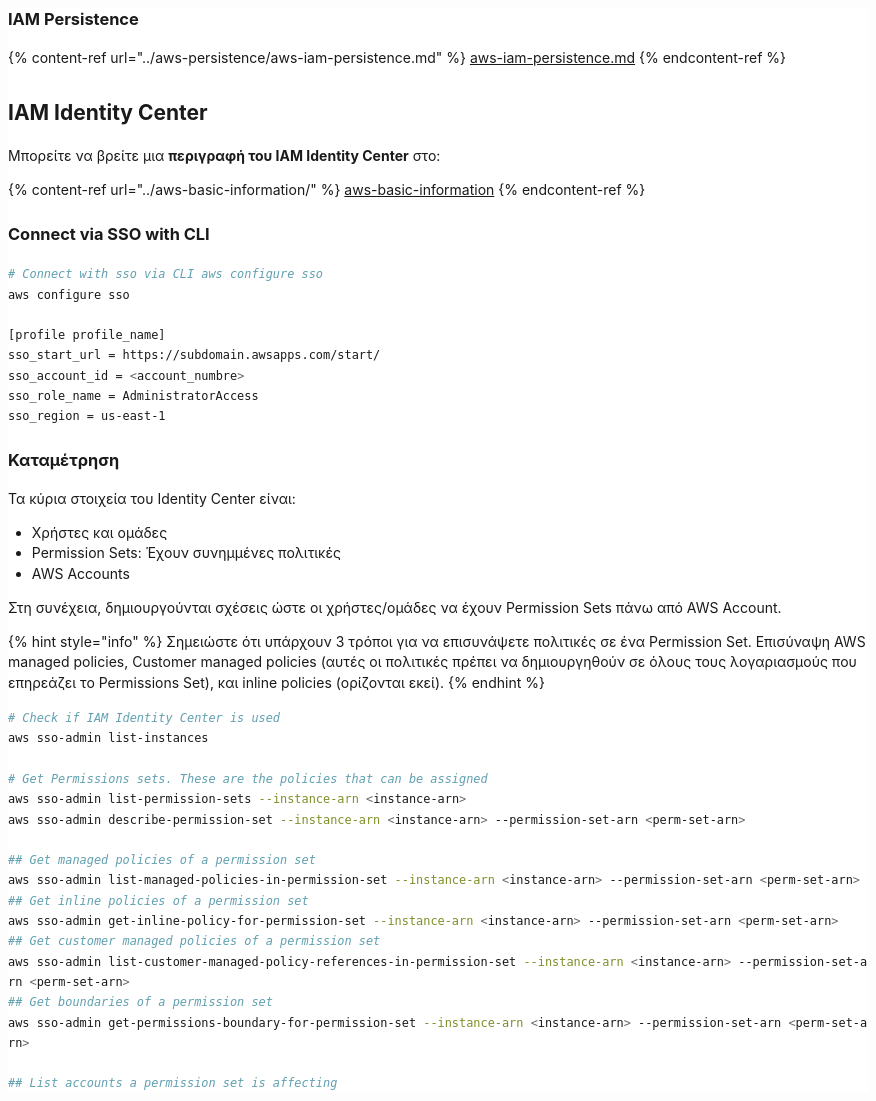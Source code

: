 ### IAM Persistence

{% content-ref url="../aws-persistence/aws-iam-persistence.md" %}
[aws-iam-persistence.md](../aws-persistence/aws-iam-persistence.md)
{% endcontent-ref %}

## IAM Identity Center

Μπορείτε να βρείτε μια **περιγραφή του IAM Identity Center** στο:

{% content-ref url="../aws-basic-information/" %}
[aws-basic-information](../aws-basic-information/)
{% endcontent-ref %}

### Connect via SSO with CLI
```bash
# Connect with sso via CLI aws configure sso
aws configure sso

[profile profile_name]
sso_start_url = https://subdomain.awsapps.com/start/
sso_account_id = <account_numbre>
sso_role_name = AdministratorAccess
sso_region = us-east-1
```
### Καταμέτρηση

Τα κύρια στοιχεία του Identity Center είναι:

* Χρήστες και ομάδες
* Permission Sets: Έχουν συνημμένες πολιτικές
* AWS Accounts

Στη συνέχεια, δημιουργούνται σχέσεις ώστε οι χρήστες/ομάδες να έχουν Permission Sets πάνω από AWS Account.

{% hint style="info" %}
Σημειώστε ότι υπάρχουν 3 τρόποι για να επισυνάψετε πολιτικές σε ένα Permission Set. Επισύναψη AWS managed policies, Customer managed policies (αυτές οι πολιτικές πρέπει να δημιουργηθούν σε όλους τους λογαριασμούς που επηρεάζει το Permissions Set), και inline policies (ορίζονται εκεί).
{% endhint %}
```bash
# Check if IAM Identity Center is used
aws sso-admin list-instances

# Get Permissions sets. These are the policies that can be assigned
aws sso-admin list-permission-sets --instance-arn <instance-arn>
aws sso-admin describe-permission-set --instance-arn <instance-arn> --permission-set-arn <perm-set-arn>

## Get managed policies of a permission set
aws sso-admin list-managed-policies-in-permission-set --instance-arn <instance-arn> --permission-set-arn <perm-set-arn>
## Get inline policies of a permission set
aws sso-admin get-inline-policy-for-permission-set --instance-arn <instance-arn> --permission-set-arn <perm-set-arn>
## Get customer managed policies of a permission set
aws sso-admin list-customer-managed-policy-references-in-permission-set --instance-arn <instance-arn> --permission-set-arn <perm-set-arn>
## Get boundaries of a permission set
aws sso-admin get-permissions-boundary-for-permission-set --instance-arn <instance-arn> --permission-set-arn <perm-set-arn>

## List accounts a permission set is affecting
```